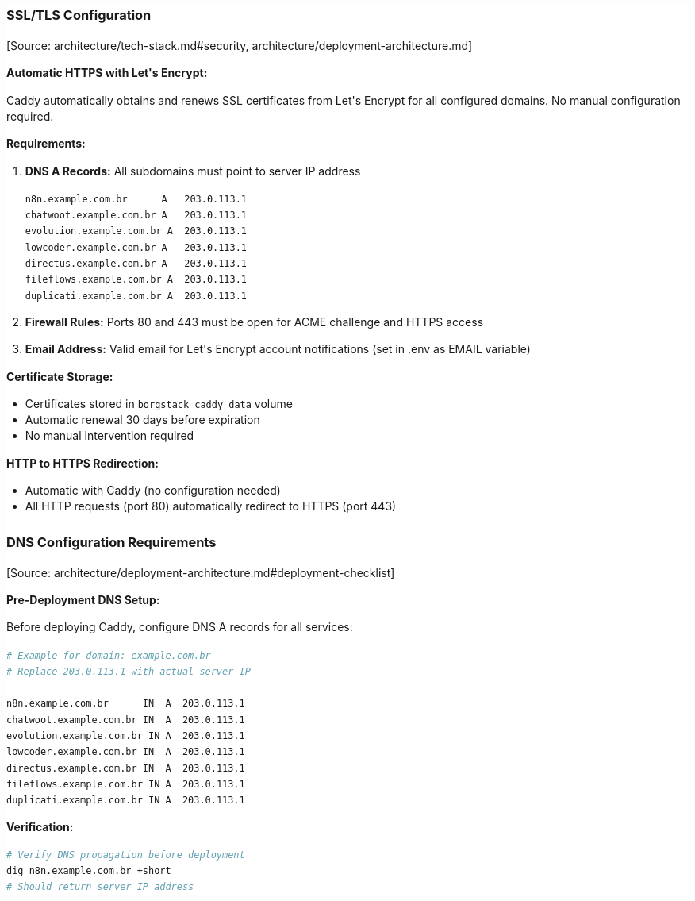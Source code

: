 ### SSL/TLS Configuration
[Source: architecture/tech-stack.md#security, architecture/deployment-architecture.md]

**Automatic HTTPS with Let's Encrypt:**

Caddy automatically obtains and renews SSL certificates from Let's Encrypt for all configured domains. No manual configuration required.

**Requirements:**
1. **DNS A Records:** All subdomains must point to server IP address
   ```
   n8n.example.com.br      A   203.0.113.1
   chatwoot.example.com.br A   203.0.113.1
   evolution.example.com.br A  203.0.113.1
   lowcoder.example.com.br A   203.0.113.1
   directus.example.com.br A   203.0.113.1
   fileflows.example.com.br A  203.0.113.1
   duplicati.example.com.br A  203.0.113.1
   ```

2. **Firewall Rules:** Ports 80 and 443 must be open for ACME challenge and HTTPS access

3. **Email Address:** Valid email for Let's Encrypt account notifications (set in .env as EMAIL variable)

**Certificate Storage:**
- Certificates stored in `borgstack_caddy_data` volume
- Automatic renewal 30 days before expiration
- No manual intervention required

**HTTP to HTTPS Redirection:**
- Automatic with Caddy (no configuration needed)
- All HTTP requests (port 80) automatically redirect to HTTPS (port 443)

### DNS Configuration Requirements
[Source: architecture/deployment-architecture.md#deployment-checklist]

**Pre-Deployment DNS Setup:**

Before deploying Caddy, configure DNS A records for all services:

```bash
# Example for domain: example.com.br
# Replace 203.0.113.1 with actual server IP

n8n.example.com.br      IN  A  203.0.113.1
chatwoot.example.com.br IN  A  203.0.113.1
evolution.example.com.br IN A  203.0.113.1
lowcoder.example.com.br IN  A  203.0.113.1
directus.example.com.br IN  A  203.0.113.1
fileflows.example.com.br IN A  203.0.113.1
duplicati.example.com.br IN A  203.0.113.1
```

**Verification:**
```bash
# Verify DNS propagation before deployment
dig n8n.example.com.br +short
# Should return server IP address
```
